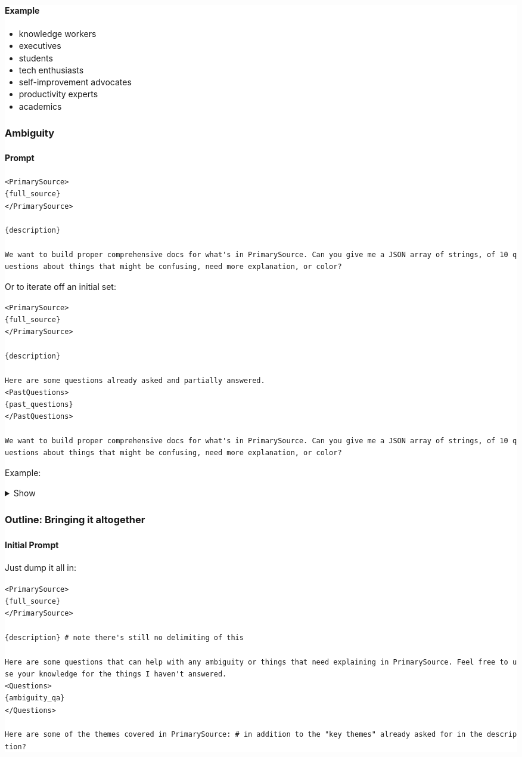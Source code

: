 #### Example
 - knowledge workers
 - executives
 - students
 - tech enthusiasts
 - self-improvement advocates
 - productivity experts
 - academics


### Ambiguity

#### Prompt

```
<PrimarySource>
{full_source}
</PrimarySource>

{description}

We want to build proper comprehensive docs for what's in PrimarySource. Can you give me a JSON array of strings, of 10 questions about things that might be confusing, need more explanation, or color?
```

Or to iterate off an initial set:

```
<PrimarySource>
{full_source}
</PrimarySource>

{description}

Here are some questions already asked and partially answered.
<PastQuestions>
{past_questions}
</PastQuestions>

We want to build proper comprehensive docs for what's in PrimarySource. Can you give me a JSON array of strings, of 10 questions about things that might be confusing, need more explanation, or color?
```

Example:
<details><summary>Show</summary></details>

### Outline: Bringing it altogether

#### Initial Prompt
Just dump it all in:

```
<PrimarySource>
{full_source}
</PrimarySource>

{description} # note there's still no delimiting of this

Here are some questions that can help with any ambiguity or things that need explaining in PrimarySource. Feel free to use your knowledge for the things I haven't answered.
<Questions>
{ambiguity_qa}
</Questions>

Here are some of the themes covered in PrimarySource: # in addition to the "key themes" already asked for in the description?
```